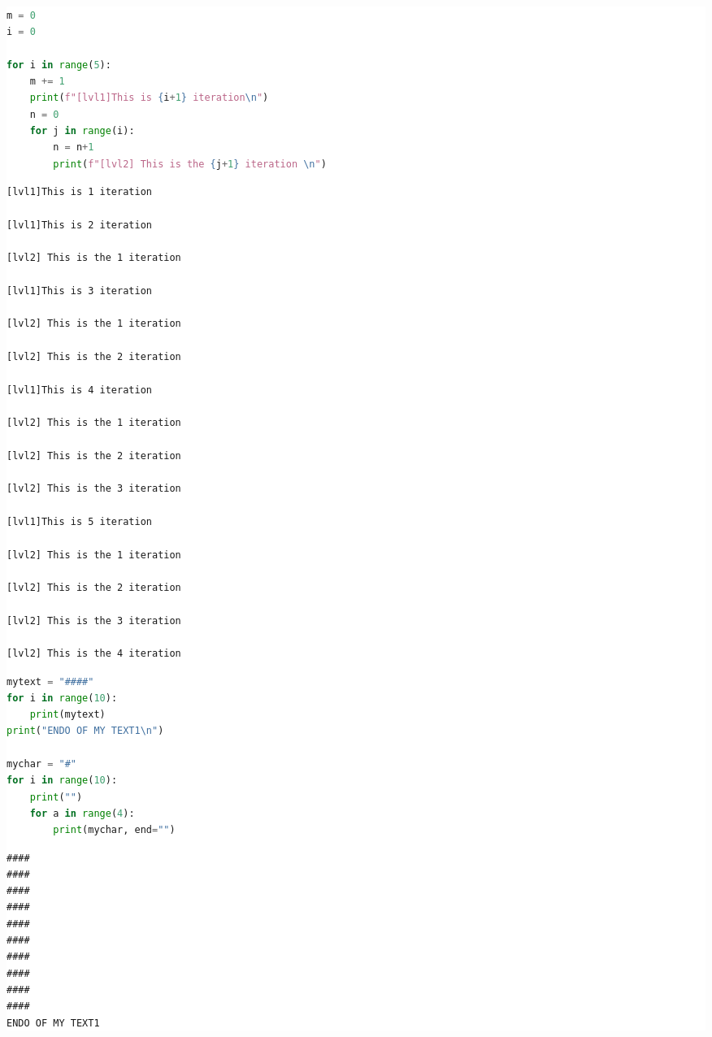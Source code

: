

```python
m = 0
i = 0

for i in range(5):
    m += 1
    print(f"[lvl1]This is {i+1} iteration\n")
    n = 0
    for j in range(i):
        n = n+1
        print(f"[lvl2] This is the {j+1} iteration \n")
```

    [lvl1]This is 1 iteration
    
    [lvl1]This is 2 iteration
    
    [lvl2] This is the 1 iteration 
    
    [lvl1]This is 3 iteration
    
    [lvl2] This is the 1 iteration 
    
    [lvl2] This is the 2 iteration 
    
    [lvl1]This is 4 iteration
    
    [lvl2] This is the 1 iteration 
    
    [lvl2] This is the 2 iteration 
    
    [lvl2] This is the 3 iteration 
    
    [lvl1]This is 5 iteration
    
    [lvl2] This is the 1 iteration 
    
    [lvl2] This is the 2 iteration 
    
    [lvl2] This is the 3 iteration 
    
    [lvl2] This is the 4 iteration 
    
    


```python
mytext = "####"
for i in range(10):
    print(mytext)
print("ENDO OF MY TEXT1\n")

mychar = "#"
for i in range(10):
    print("")
    for a in range(4):
        print(mychar, end="")
```

    ####
    ####
    ####
    ####
    ####
    ####
    ####
    ####
    ####
    ####
    ENDO OF MY TEXT1
    